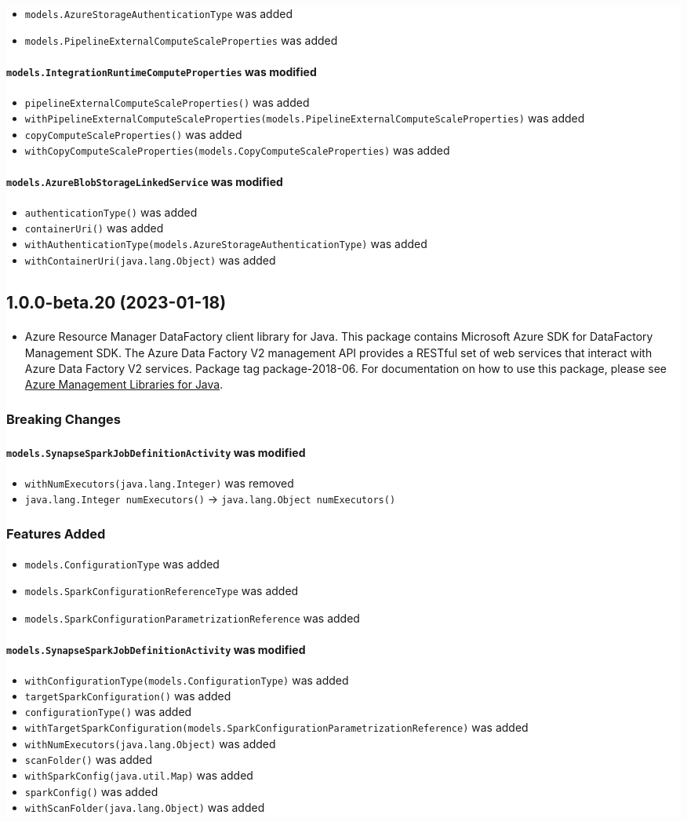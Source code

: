 * `models.AzureStorageAuthenticationType` was added

* `models.PipelineExternalComputeScaleProperties` was added

#### `models.IntegrationRuntimeComputeProperties` was modified

* `pipelineExternalComputeScaleProperties()` was added
* `withPipelineExternalComputeScaleProperties(models.PipelineExternalComputeScaleProperties)` was added
* `copyComputeScaleProperties()` was added
* `withCopyComputeScaleProperties(models.CopyComputeScaleProperties)` was added

#### `models.AzureBlobStorageLinkedService` was modified

* `authenticationType()` was added
* `containerUri()` was added
* `withAuthenticationType(models.AzureStorageAuthenticationType)` was added
* `withContainerUri(java.lang.Object)` was added

## 1.0.0-beta.20 (2023-01-18)

- Azure Resource Manager DataFactory client library for Java. This package contains Microsoft Azure SDK for DataFactory Management SDK. The Azure Data Factory V2 management API provides a RESTful set of web services that interact with Azure Data Factory V2 services. Package tag package-2018-06. For documentation on how to use this package, please see [Azure Management Libraries for Java](https://aka.ms/azsdk/java/mgmt).

### Breaking Changes

#### `models.SynapseSparkJobDefinitionActivity` was modified

* `withNumExecutors(java.lang.Integer)` was removed
* `java.lang.Integer numExecutors()` -> `java.lang.Object numExecutors()`

### Features Added

* `models.ConfigurationType` was added

* `models.SparkConfigurationReferenceType` was added

* `models.SparkConfigurationParametrizationReference` was added

#### `models.SynapseSparkJobDefinitionActivity` was modified

* `withConfigurationType(models.ConfigurationType)` was added
* `targetSparkConfiguration()` was added
* `configurationType()` was added
* `withTargetSparkConfiguration(models.SparkConfigurationParametrizationReference)` was added
* `withNumExecutors(java.lang.Object)` was added
* `scanFolder()` was added
* `withSparkConfig(java.util.Map)` was added
* `sparkConfig()` was added
* `withScanFolder(java.lang.Object)` was added
